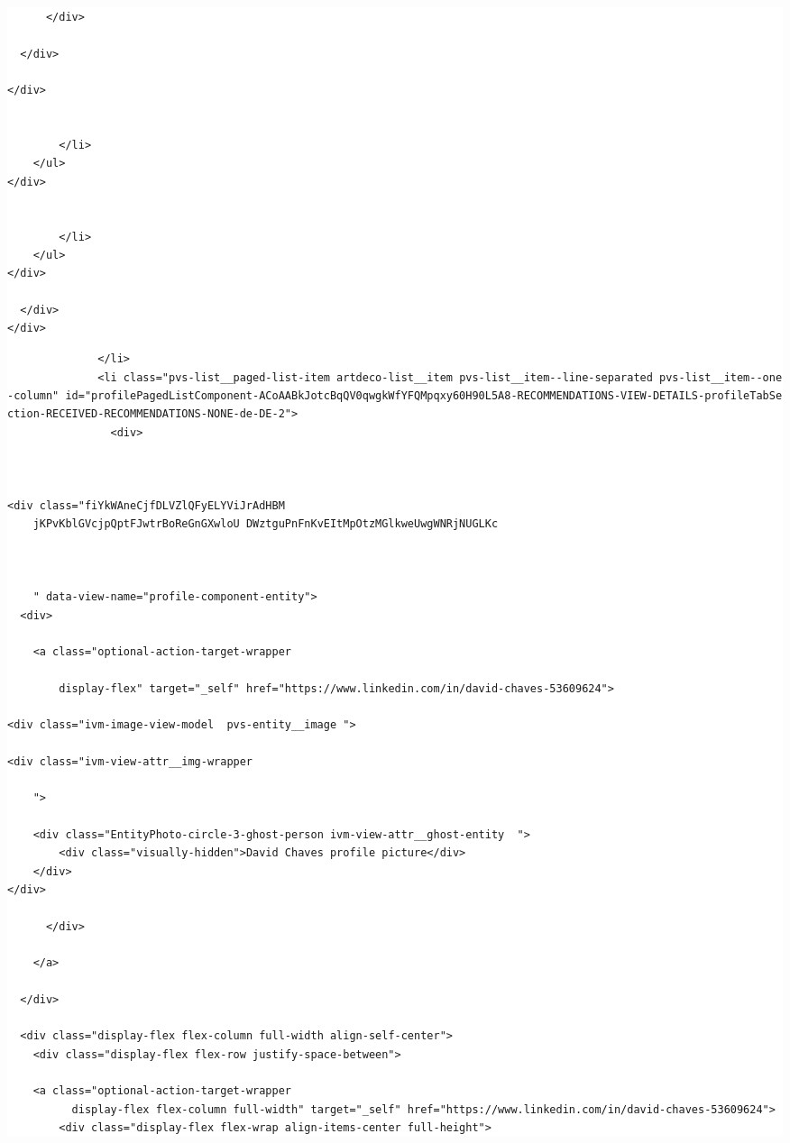           </div>
      
      </div>
  
    </div>
  
  
            </li>
        </ul>
    </div>
  
  
            </li>
        </ul>
    </div>
  
      </div>
    </div>
  
  
                    
</div>

                  </li>
                  <li class="pvs-list__paged-list-item artdeco-list__item pvs-list__item--line-separated pvs-list__item--one-column" id="profilePagedListComponent-ACoAABkJotcBqQV0qwgkWfYFQMpqxy60H90L5A8-RECOMMENDATIONS-VIEW-DETAILS-profileTabSection-RECEIVED-RECOMMENDATIONS-NONE-de-DE-2">
                    <div>
  
                      
          
    <div class="fiYkWAneCjfDLVZlQFyELYViJrAdHBM
        jKPvKblGVcjpQptFJwtrBoReGnGXwloU DWztguPnFnKvEItMpOtzMGlkweUwgWNRjNUGLKc
        
        
        
        " data-view-name="profile-component-entity">
      <div>
        
        <a class="optional-action-target-wrapper 
            
            display-flex" target="_self" href="https://www.linkedin.com/in/david-chaves-53609624">
            
    <div class="ivm-image-view-model  pvs-entity__image ">
        
    <div class="ivm-view-attr__img-wrapper
        
        ">

        <div class="EntityPhoto-circle-3-ghost-person ivm-view-attr__ghost-entity  ">
            <div class="visually-hidden">David Chaves profile picture</div>
        </div>
    </div>
  
          </div>
  
        </a>
  
      </div>

      <div class="display-flex flex-column full-width align-self-center">
        <div class="display-flex flex-row justify-space-between">
          
        <a class="optional-action-target-wrapper 
              display-flex flex-column full-width" target="_self" href="https://www.linkedin.com/in/david-chaves-53609624">
            <div class="display-flex flex-wrap align-items-center full-height">
                